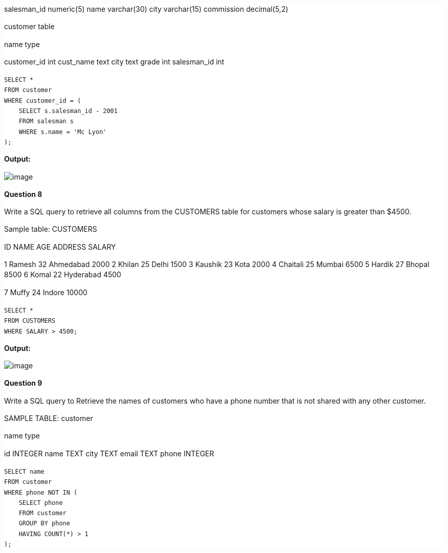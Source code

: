 salesman_id numeric(5) name varchar(30) city varchar(15) commission decimal(5,2)

customer table

name type

customer_id int cust_name text city text grade int salesman_id int
```
SELECT *
FROM customer
WHERE customer_id = (
    SELECT s.salesman_id - 2001
    FROM salesman s
    WHERE s.name = 'Mc Lyon'
);
```
**Output:**

![image](https://github.com/user-attachments/assets/aa53bb8e-7d8a-4102-9e6e-574d94cdb1c6)

**Question 8**

Write a SQL query to retrieve all columns from the CUSTOMERS table for customers whose salary is greater than $4500.

Sample table: CUSTOMERS

ID NAME AGE ADDRESS SALARY

1 Ramesh 32 Ahmedabad 2000 2 Khilan 25 Delhi 1500 3 Kaushik 23 Kota 2000 4 Chaitali 25 Mumbai 6500 5 Hardik 27 Bhopal 8500 6 Komal 22 Hyderabad 4500

7 Muffy 24 Indore 10000

```
SELECT * 
FROM CUSTOMERS
WHERE SALARY > 4500;
```
**Output:**

![image](https://github.com/user-attachments/assets/1a6d62f1-ad8b-4e1f-a5ca-ba0c46e29b6a)


**Question 9**

Write a SQL query to Retrieve the names of customers who have a phone number that is not shared with any other customer.

SAMPLE TABLE: customer

name type

id INTEGER name TEXT city TEXT email TEXT phone INTEGER
```
SELECT name
FROM customer
WHERE phone NOT IN (
    SELECT phone
    FROM customer
    GROUP BY phone
    HAVING COUNT(*) > 1
);
```
